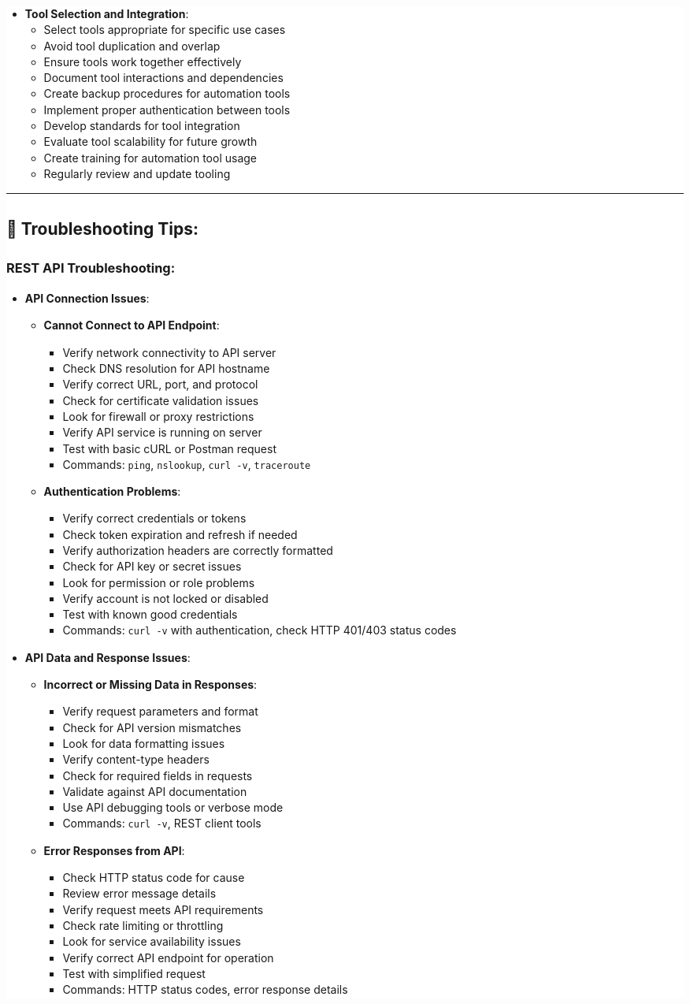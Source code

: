   - **Tool Selection and Integration**:
    - Select tools appropriate for specific use cases
    - Avoid tool duplication and overlap
    - Ensure tools work together effectively
    - Document tool interactions and dependencies
    - Create backup procedures for automation tools
    - Implement proper authentication between tools
    - Develop standards for tool integration
    - Evaluate tool scalability for future growth
    - Create training for automation tool usage
    - Regularly review and update tooling

---

## 🧪 Troubleshooting Tips:

### **REST API Troubleshooting**:
  - **API Connection Issues**:
    - **Cannot Connect to API Endpoint**:
      - Verify network connectivity to API server
      - Check DNS resolution for API hostname
      - Verify correct URL, port, and protocol
      - Check for certificate validation issues
      - Look for firewall or proxy restrictions
      - Verify API service is running on server
      - Test with basic cURL or Postman request
      - Commands: `ping`, `nslookup`, `curl -v`, `traceroute`
    
    - **Authentication Problems**:
      - Verify correct credentials or tokens
      - Check token expiration and refresh if needed
      - Verify authorization headers are correctly formatted
      - Check for API key or secret issues
      - Look for permission or role problems
      - Verify account is not locked or disabled
      - Test with known good credentials
      - Commands: `curl -v` with authentication, check HTTP 401/403 status codes
  
  - **API Data and Response Issues**:
    - **Incorrect or Missing Data in Responses**:
      - Verify request parameters and format
      - Check for API version mismatches
      - Look for data formatting issues
      - Verify content-type headers
      - Check for required fields in requests
      - Validate against API documentation
      - Use API debugging tools or verbose mode
      - Commands: `curl -v`, REST client tools
    
    - **Error Responses from API**:
      - Check HTTP status code for cause
      - Review error message details
      - Verify request meets API requirements
      - Check rate limiting or throttling
      - Look for service availability issues
      - Verify correct API endpoint for operation
      - Test with simplified request
      - Commands: HTTP status codes, error response details
